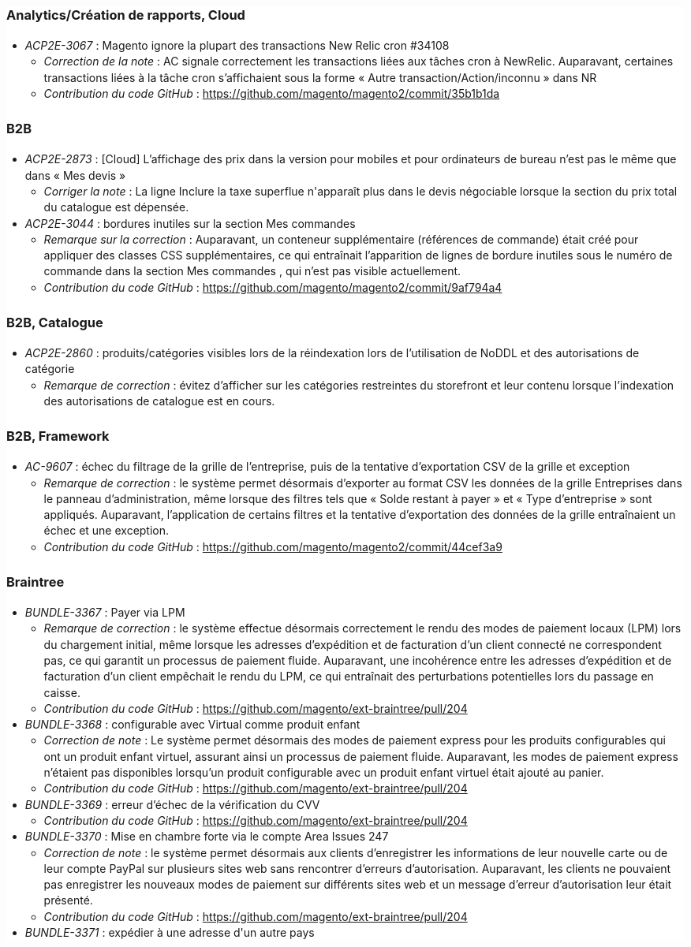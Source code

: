 ### Analytics/Création de rapports, Cloud

* _ACP2E-3067_ : Magento ignore la plupart des transactions New Relic cron #34108
   * _Correction de la note_ : AC signale correctement les transactions liées aux tâches cron à NewRelic. Auparavant, certaines transactions liées à la tâche cron s’affichaient sous la forme « Autre transaction/Action/inconnu » dans NR
   * _Contribution du code GitHub_ : <https://github.com/magento/magento2/commit/35b1b1da>

### B2B

* _ACP2E-2873_ : [Cloud] L’affichage des prix dans la version pour mobiles et pour ordinateurs de bureau n’est pas le même que dans « Mes devis »
   * _Corriger la note_ : La ligne Inclure la taxe superflue n&#39;apparaît plus dans le devis négociable lorsque la section du prix total du catalogue est dépensée.
* _ACP2E-3044_ : bordures inutiles sur la section Mes commandes
   * _Remarque sur la correction_ : Auparavant, un conteneur supplémentaire (références de commande) était créé pour appliquer des classes CSS supplémentaires, ce qui entraînait l’apparition de lignes de bordure inutiles sous le numéro de commande dans la section Mes commandes , qui n’est pas visible actuellement.
   * _Contribution du code GitHub_ : <https://github.com/magento/magento2/commit/9af794a4>

### B2B, Catalogue

* _ACP2E-2860_ : produits/catégories visibles lors de la réindexation lors de l’utilisation de NoDDL et des autorisations de catégorie
   * _Remarque de correction_ : évitez d’afficher sur les catégories restreintes du storefront et leur contenu lorsque l’indexation des autorisations de catalogue est en cours.

### B2B, Framework

* _AC-9607_ : échec du filtrage de la grille de l’entreprise, puis de la tentative d’exportation CSV de la grille et exception
   * _Remarque de correction_ : le système permet désormais d’exporter au format CSV les données de la grille Entreprises dans le panneau d’administration, même lorsque des filtres tels que « Solde restant à payer » et « Type d’entreprise » sont appliqués. Auparavant, l’application de certains filtres et la tentative d’exportation des données de la grille entraînaient un échec et une exception.
   * _Contribution du code GitHub_ : <https://github.com/magento/magento2/commit/44cef3a9>

### Braintree

* _BUNDLE-3367_ : Payer via LPM
   * _Remarque de correction_ : le système effectue désormais correctement le rendu des modes de paiement locaux (LPM) lors du chargement initial, même lorsque les adresses d’expédition et de facturation d’un client connecté ne correspondent pas, ce qui garantit un processus de paiement fluide. Auparavant, une incohérence entre les adresses d’expédition et de facturation d’un client empêchait le rendu du LPM, ce qui entraînait des perturbations potentielles lors du passage en caisse.
   * _Contribution du code GitHub_ : <https://github.com/magento/ext-braintree/pull/204>
* _BUNDLE-3368_ : configurable avec Virtual comme produit enfant
   * _Correction de note_ : Le système permet désormais des modes de paiement express pour les produits configurables qui ont un produit enfant virtuel, assurant ainsi un processus de paiement fluide. Auparavant, les modes de paiement express n’étaient pas disponibles lorsqu’un produit configurable avec un produit enfant virtuel était ajouté au panier.
   * _Contribution du code GitHub_ : <https://github.com/magento/ext-braintree/pull/204>
* _BUNDLE-3369_ : erreur d’échec de la vérification du CVV
   * _Contribution du code GitHub_ : <https://github.com/magento/ext-braintree/pull/204>
* _BUNDLE-3370_ : Mise en chambre forte via le compte Area Issues 247
   * _Correction de note_ : le système permet désormais aux clients d’enregistrer les informations de leur nouvelle carte ou de leur compte PayPal sur plusieurs sites web sans rencontrer d’erreurs d’autorisation. Auparavant, les clients ne pouvaient pas enregistrer les nouveaux modes de paiement sur différents sites web et un message d’erreur d’autorisation leur était présenté.
   * _Contribution du code GitHub_ : <https://github.com/magento/ext-braintree/pull/204>
* _BUNDLE-3371_ : expédier à une adresse d&#39;un autre pays